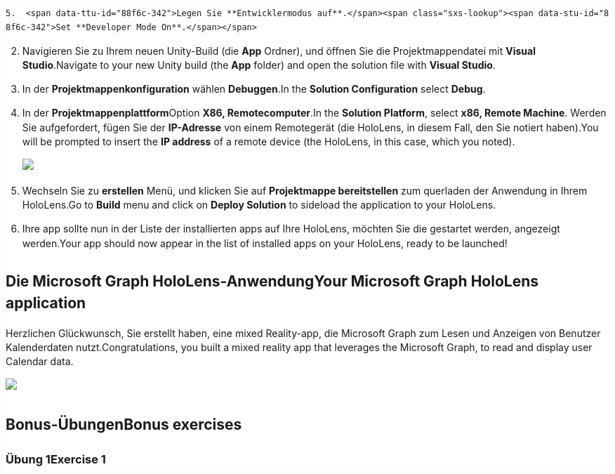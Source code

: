     5.  <span data-ttu-id="88f6c-342">Legen Sie **Entwicklermodus auf**.</span><span class="sxs-lookup"><span data-stu-id="88f6c-342">Set **Developer Mode On**.</span></span>

2.  <span data-ttu-id="88f6c-343">Navigieren Sie zu Ihrem neuen Unity-Build (die **App** Ordner), und öffnen Sie die Projektmappendatei mit **Visual Studio**.</span><span class="sxs-lookup"><span data-stu-id="88f6c-343">Navigate to your new Unity build (the **App** folder) and open the solution file with **Visual Studio**.</span></span>

3.  <span data-ttu-id="88f6c-344">In der **Projektmappenkonfiguration** wählen **Debuggen**.</span><span class="sxs-lookup"><span data-stu-id="88f6c-344">In the **Solution Configuration** select **Debug**.</span></span>

4.  <span data-ttu-id="88f6c-345">In der **Projektmappenplattform**Option **X86, Remotecomputer**.</span><span class="sxs-lookup"><span data-stu-id="88f6c-345">In the **Solution Platform**, select **x86, Remote Machine**.</span></span> <span data-ttu-id="88f6c-346">Werden Sie aufgefordert, fügen Sie der **IP-Adresse** von einem Remotegerät (die HoloLens, in diesem Fall, den Sie notiert haben).</span><span class="sxs-lookup"><span data-stu-id="88f6c-346">You will be prompted to insert the **IP address** of a remote device (the HoloLens, in this case, which you noted).</span></span>

    ![](images/AzureLabs-Lab311-34.png)

5.  <span data-ttu-id="88f6c-347">Wechseln Sie zu **erstellen** Menü, und klicken Sie auf **Projektmappe bereitstellen** zum querladen der Anwendung in Ihrem HoloLens.</span><span class="sxs-lookup"><span data-stu-id="88f6c-347">Go to **Build** menu and click on **Deploy Solution** to sideload the application to your HoloLens.</span></span>

6.  <span data-ttu-id="88f6c-348">Ihre app sollte nun in der Liste der installierten apps auf Ihre HoloLens, möchten Sie die gestartet werden, angezeigt werden.</span><span class="sxs-lookup"><span data-stu-id="88f6c-348">Your app should now appear in the list of installed apps on your HoloLens, ready to be launched!</span></span>

## <a name="your-microsoft-graph-hololens-application"></a><span data-ttu-id="88f6c-349">Die Microsoft Graph HoloLens-Anwendung</span><span class="sxs-lookup"><span data-stu-id="88f6c-349">Your Microsoft Graph HoloLens application</span></span>

<span data-ttu-id="88f6c-350">Herzlichen Glückwunsch, Sie erstellt haben, eine mixed Reality-app, die Microsoft Graph zum Lesen und Anzeigen von Benutzer Kalenderdaten nutzt.</span><span class="sxs-lookup"><span data-stu-id="88f6c-350">Congratulations, you built a mixed reality app that leverages the Microsoft Graph, to read and display user Calendar data.</span></span>

![](images/AzureLabs-Lab311-00.png)

## <a name="bonus-exercises"></a><span data-ttu-id="88f6c-351">Bonus-Übungen</span><span class="sxs-lookup"><span data-stu-id="88f6c-351">Bonus exercises</span></span>

### <a name="exercise-1"></a><span data-ttu-id="88f6c-352">Übung 1</span><span class="sxs-lookup"><span data-stu-id="88f6c-352">Exercise 1</span></span>
